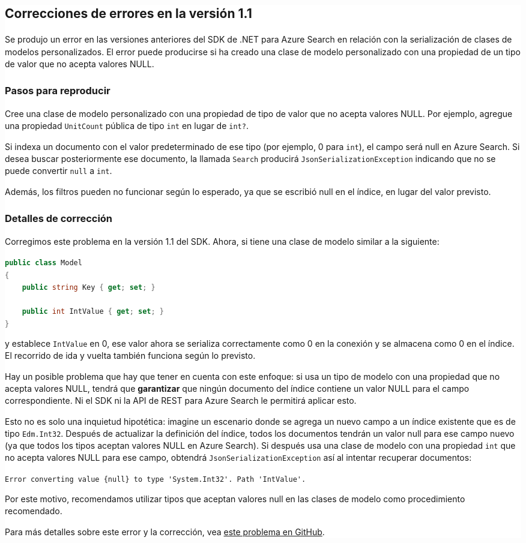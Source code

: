 <a name="BugFixesV1"></a>

## <a name="bug-fixes-in-version-11"></a>Correcciones de errores en la versión 1.1
Se produjo un error en las versiones anteriores del SDK de .NET para Azure Search en relación con la serialización de clases de modelos personalizados. El error puede producirse si ha creado una clase de modelo personalizado con una propiedad de un tipo de valor que no acepta valores NULL.

### <a name="steps-to-reproduce"></a>Pasos para reproducir
Cree una clase de modelo personalizado con una propiedad de tipo de valor que no acepta valores NULL. Por ejemplo, agregue una propiedad `UnitCount` pública de tipo `int` en lugar de `int?`.

Si indexa un documento con el valor predeterminado de ese tipo (por ejemplo, 0 para `int`), el campo será null en Azure Search. Si desea buscar posteriormente ese documento, la llamada `Search` producirá `JsonSerializationException` indicando que no se puede convertir `null` a `int`.

Además, los filtros pueden no funcionar según lo esperado, ya que se escribió null en el índice, en lugar del valor previsto.

### <a name="fix-details"></a>Detalles de corrección
Corregimos este problema en la versión 1.1 del SDK. Ahora, si tiene una clase de modelo similar a la siguiente:

```csharp
public class Model
{
    public string Key { get; set; }

    public int IntValue { get; set; }
}
```

y establece `IntValue` en 0, ese valor ahora se serializa correctamente como 0 en la conexión y se almacena como 0 en el índice. El recorrido de ida y vuelta también funciona según lo previsto.

Hay un posible problema que hay que tener en cuenta con este enfoque: si usa un tipo de modelo con una propiedad que no acepta valores NULL, tendrá que **garantizar** que ningún documento del índice contiene un valor NULL para el campo correspondiente. Ni el SDK ni la API de REST para Azure Search le permitirá aplicar esto.

Esto no es solo una inquietud hipotética: imagine un escenario donde se agrega un nuevo campo a un índice existente que es de tipo `Edm.Int32`. Después de actualizar la definición del índice, todos los documentos tendrán un valor null para ese campo nuevo (ya que todos los tipos aceptan valores NULL en Azure Search). Si después usa una clase de modelo con una propiedad `int` que no acepta valores NULL para ese campo, obtendrá `JsonSerializationException` así al intentar recuperar documentos:

```output
Error converting value {null} to type 'System.Int32'. Path 'IntValue'.
```

Por este motivo, recomendamos utilizar tipos que aceptan valores null en las clases de modelo como procedimiento recomendado.

Para más detalles sobre este error y la corrección, vea [este problema en GitHub](https://github.com/Azure/azure-sdk-for-net/issues/1063).

